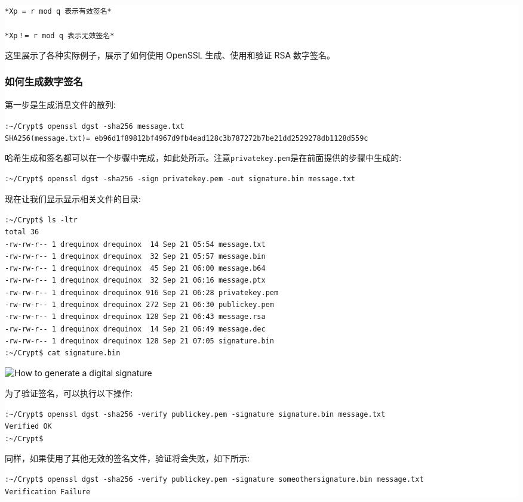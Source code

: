     *Xp = r mod q 表示有效签名*

    *Xp！= r mod q 表示无效签名*

这里展示了各种实际例子，展示了如何使用 OpenSSL 生成、使用和验证 RSA 数字签名。

### 如何生成数字签名

第一步是生成消息文件的散列:

```
:~/Crypt$ openssl dgst -sha256 message.txt
SHA256(message.txt)= eb96d1f89812bf4967d9fb4ead128c3b787272b7be21dd2529278db1128d559c

```

哈希生成和签名都可以在一个步骤中完成，如此处所示。注意`privatekey.pem`是在前面提供的步骤中生成的:

```
:~/Crypt$ openssl dgst -sha256 -sign privatekey.pem -out signature.bin message.txt

```

现在让我们显示显示相关文件的目录:

```
:~/Crypt$ ls -ltr
total 36
-rw-rw-r-- 1 drequinox drequinox  14 Sep 21 05:54 message.txt
-rw-rw-r-- 1 drequinox drequinox  32 Sep 21 05:57 message.bin
-rw-rw-r-- 1 drequinox drequinox  45 Sep 21 06:00 message.b64
-rw-rw-r-- 1 drequinox drequinox  32 Sep 21 06:16 message.ptx
-rw-rw-r-- 1 drequinox drequinox 916 Sep 21 06:28 privatekey.pem
-rw-rw-r-- 1 drequinox drequinox 272 Sep 21 06:30 publickey.pem
-rw-rw-r-- 1 drequinox drequinox 128 Sep 21 06:43 message.rsa
-rw-rw-r-- 1 drequinox drequinox  14 Sep 21 06:49 message.dec
-rw-rw-r-- 1 drequinox drequinox 128 Sep 21 07:05 signature.bin
:~/Crypt$ cat signature.bin

```

![How to generate a digital signature](Images/B05975_03_55.png)

为了验证签名，可以执行以下操作:

```
:~/Crypt$ openssl dgst -sha256 -verify publickey.pem -signature signature.bin message.txt
Verified OK
:~/Crypt$

```

同样，如果使用了其他无效的签名文件，验证将会失败，如下所示:

```
:~/Crypt$ openssl dgst -sha256 -verify publickey.pem -signature someothersignature.bin message.txt
Verification Failure

```
